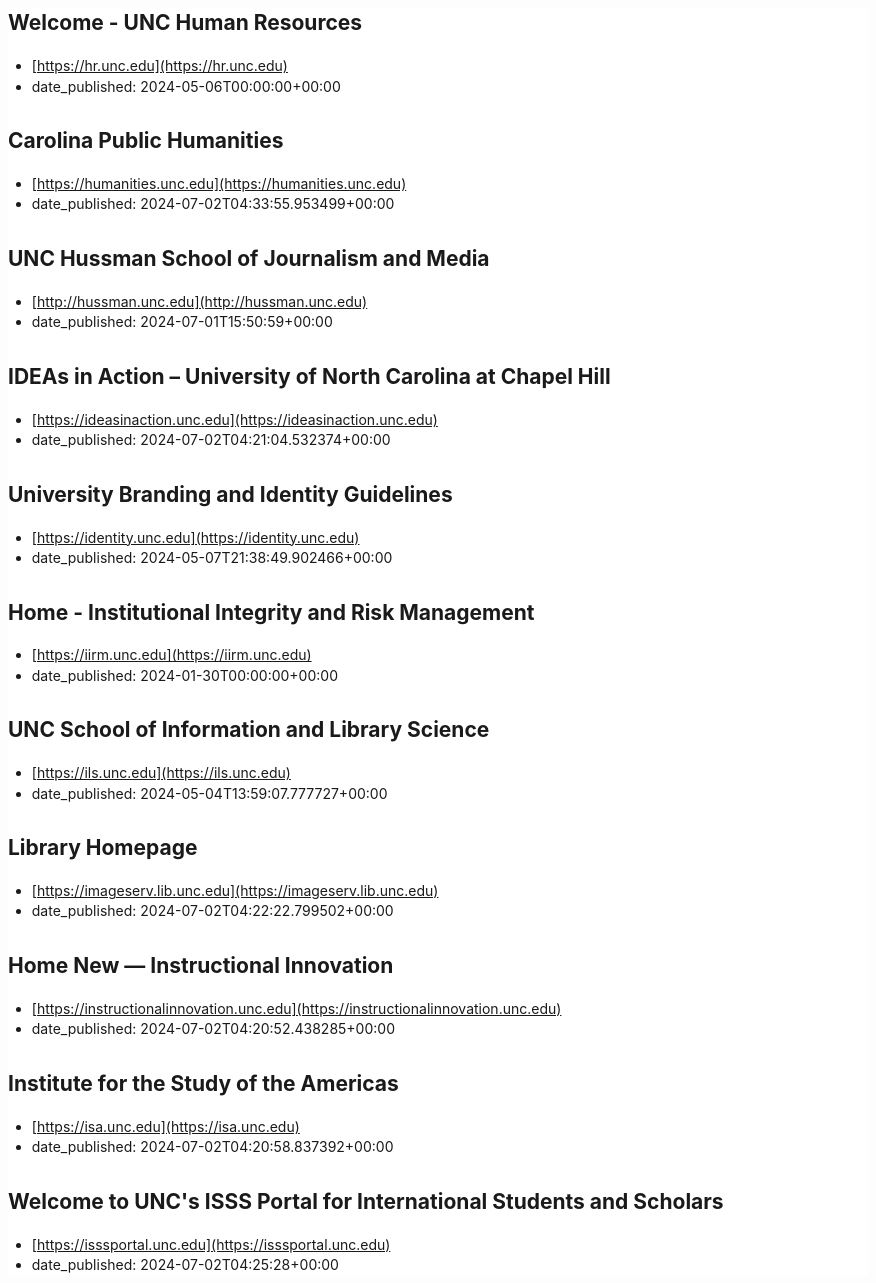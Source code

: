  ## Welcome - UNC Human Resources
 - [https://hr.unc.edu](https://hr.unc.edu)
 - date_published: 2024-05-06T00:00:00+00:00

 ## Carolina Public Humanities
 - [https://humanities.unc.edu](https://humanities.unc.edu)
 - date_published: 2024-07-02T04:33:55.953499+00:00

 ## UNC Hussman School of Journalism and Media
 - [http://hussman.unc.edu](http://hussman.unc.edu)
 - date_published: 2024-07-01T15:50:59+00:00

 ## IDEAs in Action – University of North Carolina at Chapel Hill
 - [https://ideasinaction.unc.edu](https://ideasinaction.unc.edu)
 - date_published: 2024-07-02T04:21:04.532374+00:00

 ## University Branding and Identity Guidelines
 - [https://identity.unc.edu](https://identity.unc.edu)
 - date_published: 2024-05-07T21:38:49.902466+00:00

 ## Home - Institutional Integrity and Risk Management
 - [https://iirm.unc.edu](https://iirm.unc.edu)
 - date_published: 2024-01-30T00:00:00+00:00

 ## UNC School of Information and Library Science
 - [https://ils.unc.edu](https://ils.unc.edu)
 - date_published: 2024-05-04T13:59:07.777727+00:00

 ## Library Homepage
 - [https://imageserv.lib.unc.edu](https://imageserv.lib.unc.edu)
 - date_published: 2024-07-02T04:22:22.799502+00:00

 ## Home New — Instructional Innovation
 - [https://instructionalinnovation.unc.edu](https://instructionalinnovation.unc.edu)
 - date_published: 2024-07-02T04:20:52.438285+00:00

 ## Institute for the Study of the Americas
 - [https://isa.unc.edu](https://isa.unc.edu)
 - date_published: 2024-07-02T04:20:58.837392+00:00

 ## Welcome to UNC's ISSS Portal for International Students and Scholars
 - [https://isssportal.unc.edu](https://isssportal.unc.edu)
 - date_published: 2024-07-02T04:25:28+00:00
